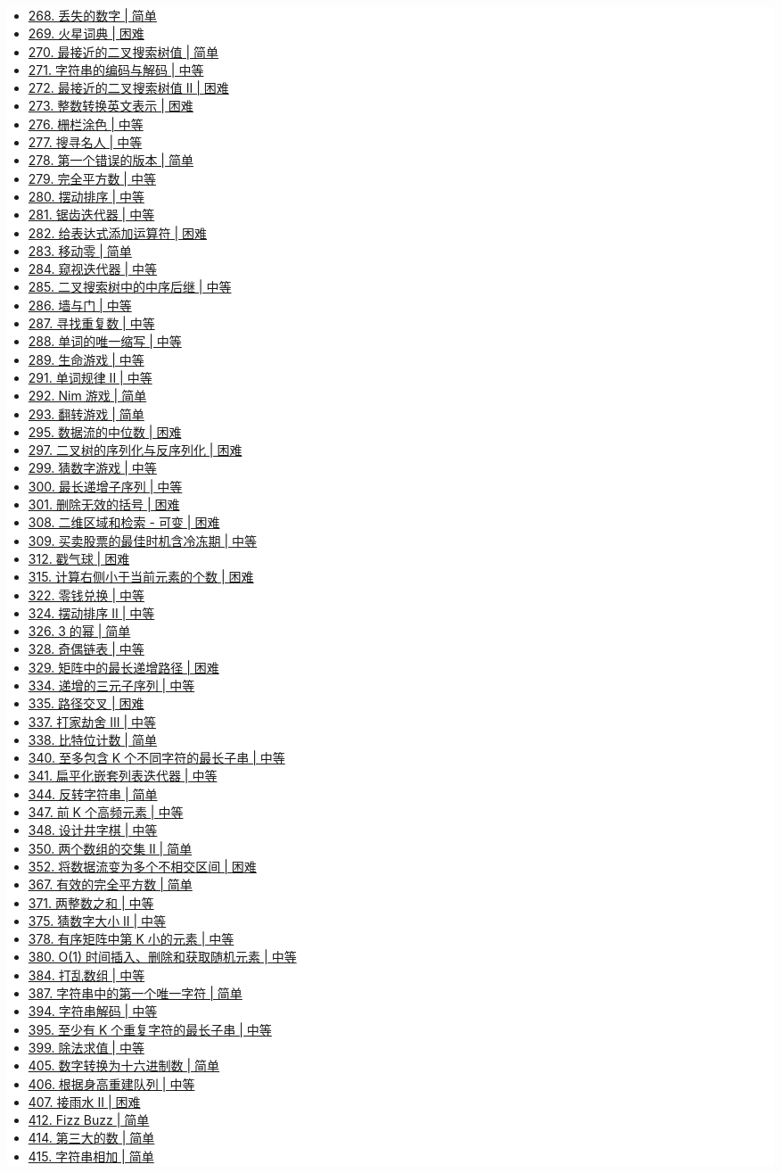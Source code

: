 - <a href="#1.184">268. 丢失的数字 | 简单</a>
- <a href="#1.185">269. 火星词典 | 困难</a>
- <a href="#1.186">270. 最接近的二叉搜索树值 | 简单</a>
- <a href="#1.187">271. 字符串的编码与解码 | 中等</a>
- <a href="#1.188">272. 最接近的二叉搜索树值 II | 困难</a>
- <a href="#1.189">273. 整数转换英文表示 | 困难</a>
- <a href="#1.190">276. 栅栏涂色 | 中等</a>
- <a href="#1.191">277. 搜寻名人 | 中等</a>
- <a href="#1.192">278. 第一个错误的版本 | 简单</a>
- <a href="#1.193">279. 完全平方数 | 中等</a>
- <a href="#1.194">280. 摆动排序 | 中等</a>
- <a href="#1.195">281. 锯齿迭代器 | 中等</a>
- <a href="#1.196">282. 给表达式添加运算符 | 困难</a>
- <a href="#1.197">283. 移动零 | 简单</a>
- <a href="#1.198">284. 窥视迭代器 | 中等</a>
- <a href="#1.199">285. 二叉搜索树中的中序后继 | 中等</a>
- <a href="#1.200">286. 墙与门 | 中等</a>
- <a href="#1.201">287. 寻找重复数 | 中等</a>
- <a href="#1.202">288. 单词的唯一缩写 | 中等</a>
- <a href="#1.203">289. 生命游戏 | 中等</a>
- <a href="#1.204">291. 单词规律 II | 中等</a>
- <a href="#1.205">292. Nim 游戏 | 简单</a>
- <a href="#1.206">293. 翻转游戏 | 简单</a>
- <a href="#1.207">295. 数据流的中位数 | 困难</a>
- <a href="#1.208">297. 二叉树的序列化与反序列化 | 困难</a>
- <a href="#1.209">299. 猜数字游戏 | 中等</a>
- <a href="#1.210">300. 最长递增子序列 | 中等</a>
- <a href="#1.211">301. 删除无效的括号 | 困难</a>
- <a href="#1.212">308. 二维区域和检索 - 可变 | 困难</a>
- <a href="#1.213">309. 买卖股票的最佳时机含冷冻期 | 中等</a>
- <a href="#1.214">312. 戳气球 | 困难</a>
- <a href="#1.215">315. 计算右侧小于当前元素的个数 | 困难</a>
- <a href="#1.216">322. 零钱兑换 | 中等</a>
- <a href="#1.217">324. 摆动排序 II | 中等</a>
- <a href="#1.218">326. 3 的幂 | 简单</a>
- <a href="#1.219">328. 奇偶链表 | 中等</a>
- <a href="#1.220">329. 矩阵中的最长递增路径 | 困难</a>
- <a href="#1.221">334. 递增的三元子序列 | 中等</a>
- <a href="#1.222">335. 路径交叉 | 困难</a>
- <a href="#1.223">337. 打家劫舍 III | 中等</a>
- <a href="#1.224">338. 比特位计数 | 简单</a>
- <a href="#1.225">340. 至多包含 K 个不同字符的最长子串 | 中等</a>
- <a href="#1.226">341. 扁平化嵌套列表迭代器 | 中等</a>
- <a href="#1.227">344. 反转字符串 | 简单</a>
- <a href="#1.228">347. 前 K 个高频元素 | 中等</a>
- <a href="#1.229">348. 设计井字棋 | 中等</a>
- <a href="#1.230">350. 两个数组的交集 II | 简单</a>
- <a href="#1.231">352. 将数据流变为多个不相交区间 | 困难</a>
- <a href="#1.232">367. 有效的完全平方数 | 简单</a>
- <a href="#1.233">371. 两整数之和 | 中等</a>
- <a href="#1.234">375. 猜数字大小 II | 中等</a>
- <a href="#1.235">378. 有序矩阵中第 K 小的元素 | 中等</a>
- <a href="#1.236">380. O(1) 时间插入、删除和获取随机元素 | 中等</a>
- <a href="#1.237">384. 打乱数组 | 中等</a>
- <a href="#1.238">387. 字符串中的第一个唯一字符 | 简单</a>
- <a href="#1.239">394. 字符串解码 | 中等</a>
- <a href="#1.240">395. 至少有 K 个重复字符的最长子串 | 中等</a>
- <a href="#1.241">399. 除法求值 | 中等</a>
- <a href="#1.242">405. 数字转换为十六进制数 | 简单</a>
- <a href="#1.243">406. 根据身高重建队列 | 中等</a>
- <a href="#1.244">407. 接雨水 II | 困难</a>
- <a href="#1.245">412. Fizz Buzz | 简单</a>
- <a href="#1.246">414. 第三大的数 | 简单</a>
- <a href="#1.247">415. 字符串相加 | 简单</a>